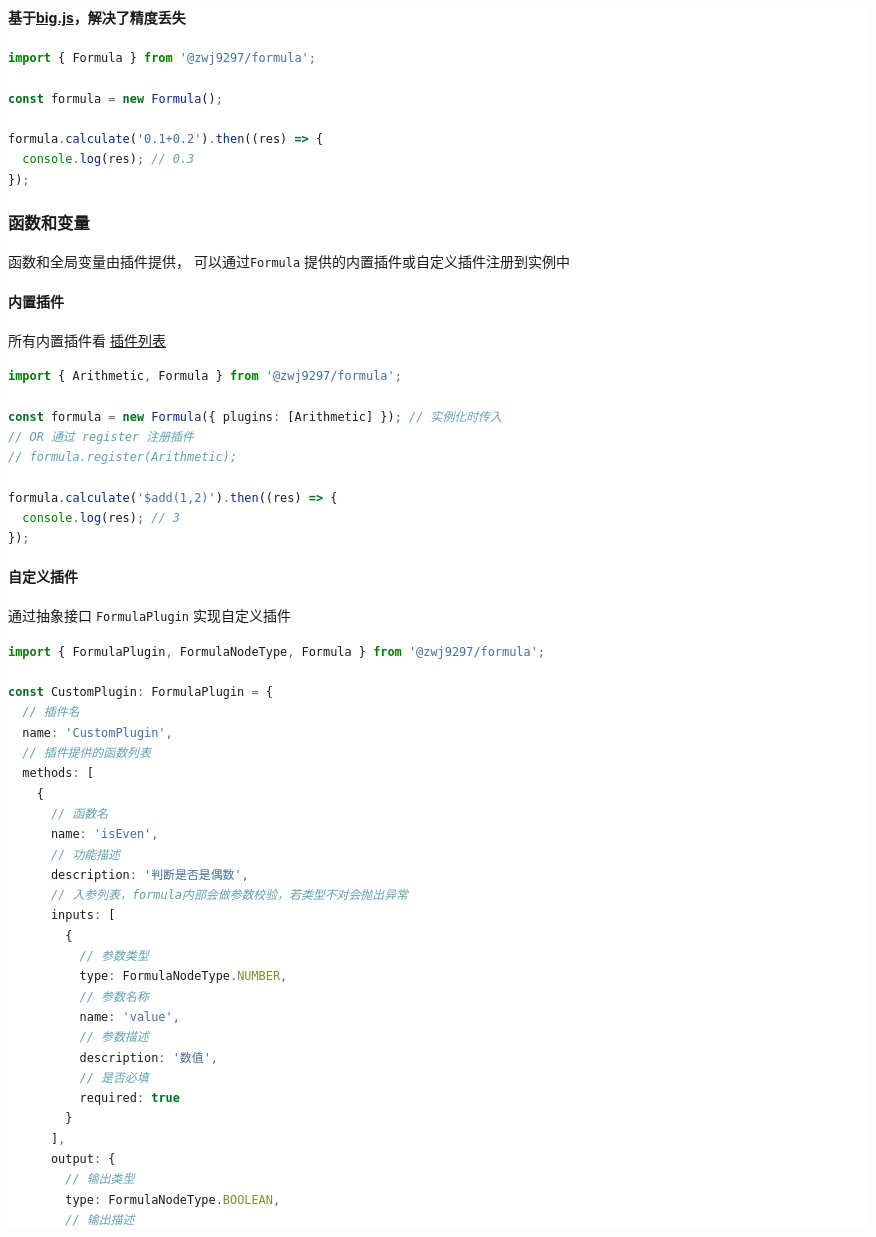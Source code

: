 #### 基于[big.js](https://www.npmjs.com/package/big.js)，解决了精度丢失

```javascript
import { Formula } from '@zwj9297/formula';

const formula = new Formula();

formula.calculate('0.1+0.2').then((res) => {
  console.log(res); // 0.3
});
```

### 函数和变量

函数和全局变量由插件提供， 可以通过`Formula` 提供的内置插件或自定义插件注册到实例中

#### 内置插件

所有内置插件看 [插件列表](#插件列表)

```typescript
import { Arithmetic, Formula } from '@zwj9297/formula';

const formula = new Formula({ plugins: [Arithmetic] }); // 实例化时传入
// OR 通过 register 注册插件
// formula.register(Arithmetic);

formula.calculate('$add(1,2)').then((res) => {
  console.log(res); // 3
});
```

#### 自定义插件

通过抽象接口 `FormulaPlugin` 实现自定义插件

```typescript
import { FormulaPlugin, FormulaNodeType, Formula } from '@zwj9297/formula';

const CustomPlugin: FormulaPlugin = {
  // 插件名
  name: 'CustomPlugin',
  // 插件提供的函数列表
  methods: [
    {
      // 函数名
      name: 'isEven',
      // 功能描述
      description: '判断是否是偶数',
      // 入参列表，formula内部会做参数校验，若类型不对会抛出异常
      inputs: [
        {
          // 参数类型
          type: FormulaNodeType.NUMBER,
          // 参数名称
          name: 'value',
          // 参数描述
          description: '数值',
          // 是否必填
          required: true
        }
      ],
      output: {
        // 输出类型
        type: FormulaNodeType.BOOLEAN,
        // 输出描述
```